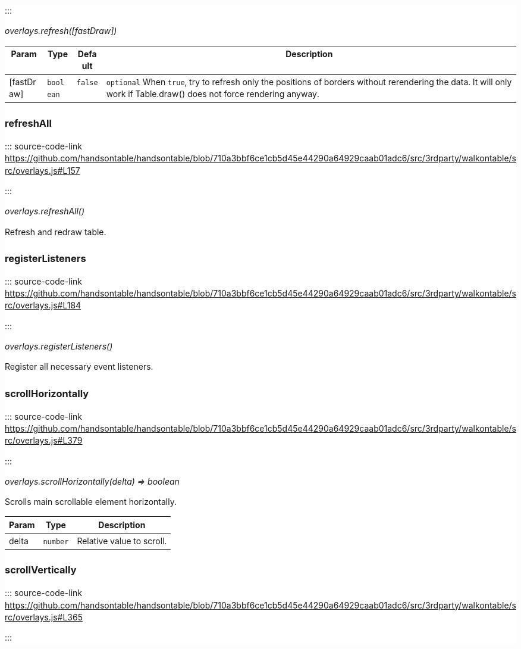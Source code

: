 :::

_overlays.refresh([fastDraw])_


| Param | Type | Default | Description |
| --- | --- | --- | --- |
| [fastDraw] | `boolean` | <code>false</code> | `optional` When `true`, try to refresh only the positions of borders without rerendering                                   the data. It will only work if Table.draw() does not force                                   rendering anyway. |



### refreshAll
  
::: source-code-link https://github.com/handsontable/handsontable/blob/710a3bbf6ce1cb5d45e44290a64929caab01adc6/src/3rdparty/walkontable/src/overlays.js#L157

:::

_overlays.refreshAll()_

Refresh and redraw table.



### registerListeners
  
::: source-code-link https://github.com/handsontable/handsontable/blob/710a3bbf6ce1cb5d45e44290a64929caab01adc6/src/3rdparty/walkontable/src/overlays.js#L184

:::

_overlays.registerListeners()_

Register all necessary event listeners.



### scrollHorizontally
  
::: source-code-link https://github.com/handsontable/handsontable/blob/710a3bbf6ce1cb5d45e44290a64929caab01adc6/src/3rdparty/walkontable/src/overlays.js#L379

:::

_overlays.scrollHorizontally(delta) ⇒ boolean_

Scrolls main scrollable element horizontally.


| Param | Type | Description |
| --- | --- | --- |
| delta | `number` | Relative value to scroll. |



### scrollVertically
  
::: source-code-link https://github.com/handsontable/handsontable/blob/710a3bbf6ce1cb5d45e44290a64929caab01adc6/src/3rdparty/walkontable/src/overlays.js#L365

:::
